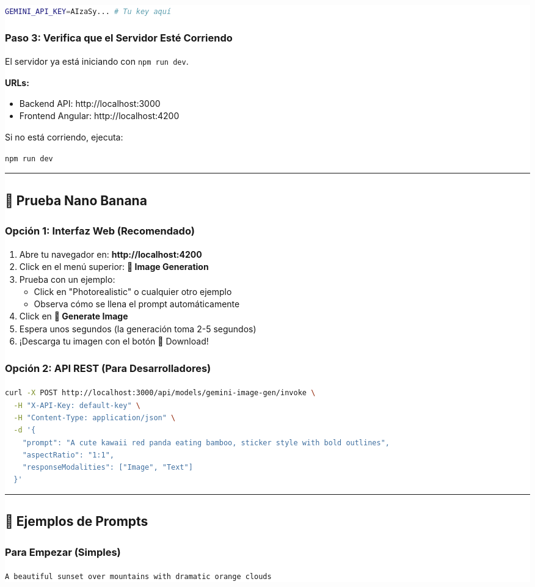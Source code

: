 ```bash
GEMINI_API_KEY=AIzaSy... # Tu key aquí
```

### Paso 3: Verifica que el Servidor Esté Corriendo

El servidor ya está iniciando con `npm run dev`.

**URLs:**

- Backend API: http://localhost:3000
- Frontend Angular: http://localhost:4200

Si no está corriendo, ejecuta:

```bash
npm run dev
```

---

## 🎨 Prueba Nano Banana

### Opción 1: Interfaz Web (Recomendado)

1. Abre tu navegador en: **http://localhost:4200**
2. Click en el menú superior: **🎨 Image Generation**
3. Prueba con un ejemplo:
   - Click en "Photorealistic" o cualquier otro ejemplo
   - Observa cómo se llena el prompt automáticamente
4. Click en **🎨 Generate Image**
5. Espera unos segundos (la generación toma 2-5 segundos)
6. ¡Descarga tu imagen con el botón 💾 Download!

### Opción 2: API REST (Para Desarrolladores)

```bash
curl -X POST http://localhost:3000/api/models/gemini-image-gen/invoke \
  -H "X-API-Key: default-key" \
  -H "Content-Type: application/json" \
  -d '{
    "prompt": "A cute kawaii red panda eating bamboo, sticker style with bold outlines",
    "aspectRatio": "1:1",
    "responseModalities": ["Image", "Text"]
  }'
```

---

## 🎯 Ejemplos de Prompts

### Para Empezar (Simples)

```
A beautiful sunset over mountains with dramatic orange clouds
```
